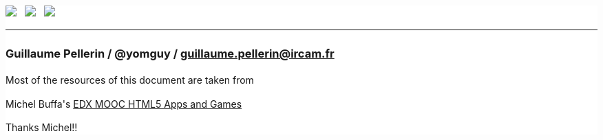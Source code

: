 
<img src="https://soledadpenades.com/imgs/2014/webaudio-js.png" width="100px">
&nbsp;
<img src="https://upload.wikimedia.org/wikipedia/commons/thumb/6/61/HTML5_logo_and_wordmark.svg/1200px-HTML5_logo_and_wordmark.svg.png" width="100px">
&nbsp;
<img src="http://webaudio.gatech.edu/sites/default/files/images/wacv3_b1.png" width="100px">

<hr>

### Guillaume Pellerin / @yomguy / guillaume.pellerin@ircam.fr


Most of the resources of this document are taken from

Michel Buffa's [EDX MOOC HTML5 Apps and Games](https://www.edx.org/course/html5-apps-games-w3cx-html5-2x)

Thanks Michel!!
